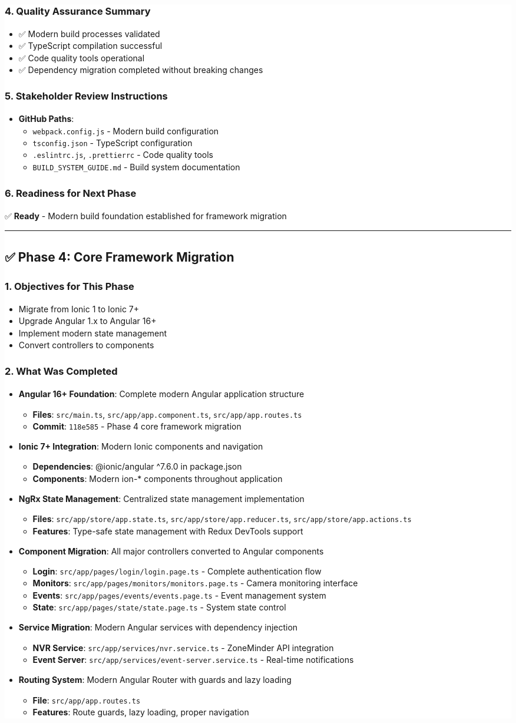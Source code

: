 ### 4. Quality Assurance Summary
- ✅ Modern build processes validated
- ✅ TypeScript compilation successful
- ✅ Code quality tools operational
- ✅ Dependency migration completed without breaking changes

### 5. Stakeholder Review Instructions
- **GitHub Paths**:
  - `webpack.config.js` - Modern build configuration
  - `tsconfig.json` - TypeScript configuration
  - `.eslintrc.js`, `.prettierrc` - Code quality tools
  - `BUILD_SYSTEM_GUIDE.md` - Build system documentation

### 6. Readiness for Next Phase
✅ **Ready** - Modern build foundation established for framework migration

---

## ✅ Phase 4: Core Framework Migration

### 1. Objectives for This Phase
- Migrate from Ionic 1 to Ionic 7+
- Upgrade Angular 1.x to Angular 16+
- Implement modern state management
- Convert controllers to components

### 2. What Was Completed
- **Angular 16+ Foundation**: Complete modern Angular application structure
  - **Files**: `src/main.ts`, `src/app/app.component.ts`, `src/app/app.routes.ts`
  - **Commit**: `118e585` - Phase 4 core framework migration
  
- **Ionic 7+ Integration**: Modern Ionic components and navigation
  - **Dependencies**: @ionic/angular ^7.6.0 in package.json
  - **Components**: Modern ion-* components throughout application
  
- **NgRx State Management**: Centralized state management implementation
  - **Files**: `src/app/store/app.state.ts`, `src/app/store/app.reducer.ts`, `src/app/store/app.actions.ts`
  - **Features**: Type-safe state management with Redux DevTools support
  
- **Component Migration**: All major controllers converted to Angular components
  - **Login**: `src/app/pages/login/login.page.ts` - Complete authentication flow
  - **Monitors**: `src/app/pages/monitors/monitors.page.ts` - Camera monitoring interface
  - **Events**: `src/app/pages/events/events.page.ts` - Event management system
  - **State**: `src/app/pages/state/state.page.ts` - System state control
  
- **Service Migration**: Modern Angular services with dependency injection
  - **NVR Service**: `src/app/services/nvr.service.ts` - ZoneMinder API integration
  - **Event Server**: `src/app/services/event-server.service.ts` - Real-time notifications
  
- **Routing System**: Modern Angular Router with guards and lazy loading
  - **File**: `src/app/app.routes.ts`
  - **Features**: Route guards, lazy loading, proper navigation
